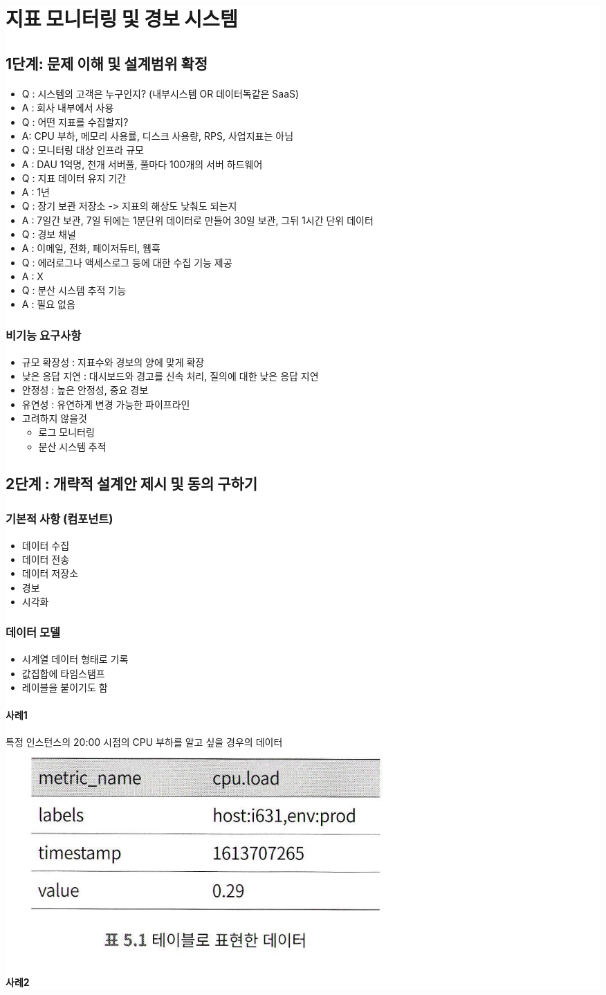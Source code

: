 # 지표 모니터링 및 경보 시스템
## 1단계: 문제 이해 및 설계범위 확정
* Q : 시스템의 고객은 누구인지? (내부시스템 OR 데이터독같은 SaaS)
* A : 회사 내부에서 사용
* Q : 어떤 지표를 수집할지?
* A: CPU 부하, 메모리 사용률, 디스크 사용량, RPS, 사업지표는 아님
* Q : 모니터링 대상 인프라 규모
* A : DAU 1억명, 천개 서버풀, 풀마다 100개의 서버 하드웨어
* Q : 지표 데이터 유지 기간
* A : 1년
* Q : 장기 보관 저장소 -> 지표의 해상도 낮춰도 되는지
* A : 7일간 보관, 7일 뒤에는 1분단위 데이터로 만들어 30일 보관, 그뒤 1시간 단위 데이터
* Q : 경보 채널
* A : 이메일, 전화, 페이저듀티, 웹훅
* Q : 에러로그나 액세스로그 등에 대한 수집 기능 제공
* A : X
* Q : 분산 시스템 추적 기능
* A : 필요 없음
### 비기능 요구사항
* 규모 확장성 : 지표수와 경보의 양에 맞게 확장
* 낮은 응답 지연 : 대시보드와 경고를 신속 처리, 질의에 대한 낮은 응답 지연
* 안정성 : 높은 안정성, 중요 경보
* 유연성 : 유연하게 변경 가능한 파이프라인
* 고려하지 않을것
  * 로그 모니터링
  * 분산 시스템 추적
## 2단계 : 개략적 설계안 제시 및 동의 구하기
### 기본적 사항 (컴포넌트)
* 데이터 수집
* 데이터 전송
* 데이터 저장소
* 경보
* 시각화
### 데이터 모델
* 시계열 데이터 형태로 기록
* 값집합에 타임스탬프
* 레이블을 붙이기도 함
#### 사례1
특정 인스턴스의 20:00 시점의 CPU 부하를 알고 싶을 경우의 데이터
![](chapter5/image.png)
#### 사례2